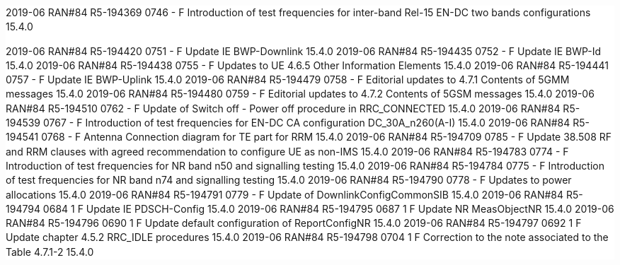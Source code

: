   2019-06          RAN\#84               R5-194369   0746   \-    F     Introduction of test frequencies for inter-band Rel-15 EN-DC two bands configurations                                                                                 15.4.0
                                                                                                                                                                                                                                              
                                                                                                                                                                                                                                              
                                                                                                                                                                                                                                              
  2019-06          RAN\#84               R5-194420   0751   \-    F     Update IE BWP-Downlink                                                                                                                                                15.4.0
  2019-06          RAN\#84               R5-194435   0752   \-    F     Update IE BWP-Id                                                                                                                                                      15.4.0
  2019-06          RAN\#84               R5-194438   0755   \-    F     Updates to UE 4.6.5 Other Information Elements                                                                                                                        15.4.0
  2019-06          RAN\#84               R5-194441   0757   \-    F     Update IE BWP-Uplink                                                                                                                                                  15.4.0
  2019-06          RAN\#84               R5-194479   0758   \-    F     Editorial updates to 4.7.1 Contents of 5GMM messages                                                                                                                  15.4.0
  2019-06          RAN\#84               R5-194480   0759   \-    F     Editorial updates to 4.7.2 Contents of 5GSM messages                                                                                                                  15.4.0
  2019-06          RAN\#84               R5-194510   0762   \-    F     Update of Switch off - Power off procedure in RRC\_CONNECTED                                                                                                          15.4.0
  2019-06          RAN\#84               R5-194539   0767   \-    F     Introduction of test frequencies for EN-DC CA configuration DC\_30A\_n260(A-I)                                                                                        15.4.0
  2019-06          RAN\#84               R5-194541   0768   \-    F     Antenna Connection diagram for TE part for RRM                                                                                                                        15.4.0
  2019-06          RAN\#84               R5-194709   0785   \-    F     Update 38.508 RF and RRM clauses with agreed recommendation to configure UE as non-IMS                                                                                15.4.0
  2019-06          RAN\#84               R5-194783   0774   \-    F     Introduction of test frequencies for NR band n50 and signalling testing                                                                                               15.4.0
  2019-06          RAN\#84               R5-194784   0775   \-    F     Introduction of test frequencies for NR band n74 and signalling testing                                                                                               15.4.0
  2019-06          RAN\#84               R5-194790   0778   \-    F     Updates to power allocations                                                                                                                                          15.4.0
  2019-06          RAN\#84               R5-194791   0779   \-    F     Update of DownlinkConfigCommonSIB                                                                                                                                     15.4.0
  2019-06          RAN\#84               R5-194794   0684   1     F     Update IE PDSCH-Config                                                                                                                                                15.4.0
  2019-06          RAN\#84               R5-194795   0687   1     F     Update NR MeasObjectNR                                                                                                                                                15.4.0
  2019-06          RAN\#84               R5-194796   0690   1     F     Update default configuration of ReportConfigNR                                                                                                                        15.4.0
  2019-06          RAN\#84               R5-194797   0692   1     F     Update chapter 4.5.2 RRC\_IDLE procedures                                                                                                                             15.4.0
  2019-06          RAN\#84               R5-194798   0704   1     F     Correction to the note associated to the Table 4.7.1-2                                                                                                                15.4.0